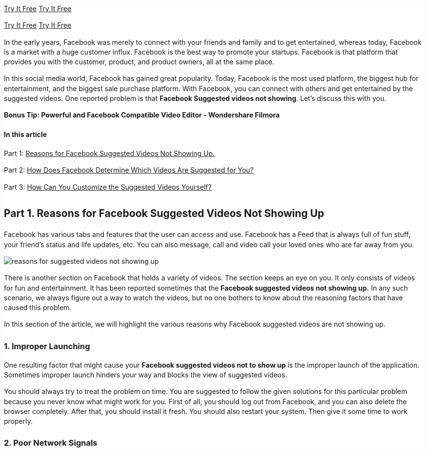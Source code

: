 [Try It Free](https://tools.techidaily.com/wondershare/filmora/download/) [Try It Free](https://tools.techidaily.com/wondershare/filmora/download/)

[Try It Free](https://tools.techidaily.com/wondershare/filmora/download/) [Try It Free](https://tools.techidaily.com/wondershare/filmora/download/)

In the early years, Facebook was merely to connect with your friends and family and to get entertained, whereas today, Facebook is a market with a huge customer influx. Facebook is the best way to promote your startups. Facebook is that platform that provides you with the customer, product, and product owners, all at the same place.

In this social media world, Facebook has gained great popularity. Today, Facebook is the most used platform, the biggest hub for entertainment, and the biggest sale purchase platform. With Facebook, you can connect with others and get entertained by the suggested videos. One reported problem is that **Facebook Suggested videos not showing**. Let’s discuss this with you.

**Bonus Tip: Powerful and Facebook Compatible Video Editor - Wondershare Filmora**

#### In this article

Part 1: [Reasons for Facebook Suggested Videos Not Showing Up.](#step1)

Part 2: [How Does Facebook Determine Which Videos Are Suggested for You?](#step2)

Part 3: [How Can You Customize the Suggested Videos Yourself?](#step3)

## Part 1\. Reasons for Facebook Suggested Videos Not Showing Up

Facebook has various tabs and features that the user can access and use. Facebook has a Feed that is always full of fun stuff, your friend’s status and life updates, etc. You can also message, call and video call your loved ones who are far away from you.

![reasons for suggested videos not showing up](https://images.wondershare.com/filmora/article-images/2021/facebook-suggested-videos-not-showing-up-1.jpg)

There is another section on Facebook that holds a variety of videos. The section keeps an eye on you. It only consists of videos for fun and entertainment. It has been reported sometimes that the **Facebook suggested videos not showing up.** In any such scenario, we always figure out a way to watch the videos, but no one bothers to know about the reasoning factors that have caused this problem.

In this section of the article, we will highlight the various reasons why Facebook suggested videos are not showing up.

### 1\. Improper Launching

One resulting factor that might cause your **Facebook suggested videos not to show up** is the improper launch of the application. Sometimes improper launch hinders your way and blocks the view of suggested videos.

You should always try to treat the problem on time. You are suggested to follow the given solutions for this particular problem because you never know what might work for you. First of all, you should log out from Facebook, and you can also delete the browser completely. After that, you should install it fresh. You should also restart your system. Then give it some time to work properly.

### 2\. Poor Network Signals
